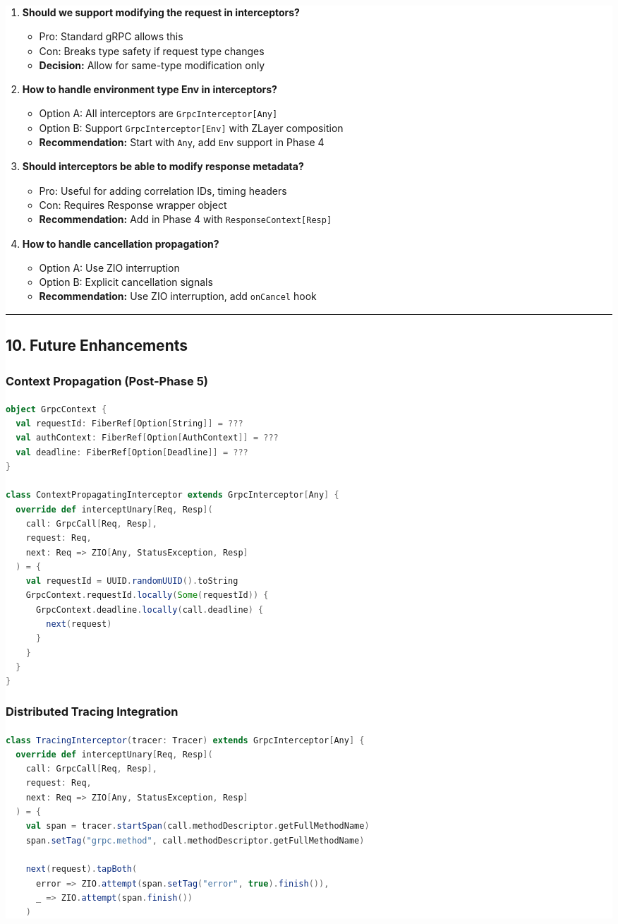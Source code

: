 1. **Should we support modifying the request in interceptors?**
   - Pro: Standard gRPC allows this
   - Con: Breaks type safety if request type changes
   - **Decision:** Allow for same-type modification only

2. **How to handle environment type Env in interceptors?**
   - Option A: All interceptors are `GrpcInterceptor[Any]`
   - Option B: Support `GrpcInterceptor[Env]` with ZLayer composition
   - **Recommendation:** Start with `Any`, add `Env` support in Phase 4

3. **Should interceptors be able to modify response metadata?**
   - Pro: Useful for adding correlation IDs, timing headers
   - Con: Requires Response wrapper object
   - **Recommendation:** Add in Phase 4 with `ResponseContext[Resp]`

4. **How to handle cancellation propagation?**
   - Option A: Use ZIO interruption
   - Option B: Explicit cancellation signals
   - **Recommendation:** Use ZIO interruption, add `onCancel` hook

---

## 10. Future Enhancements

### Context Propagation (Post-Phase 5)

```scala
object GrpcContext {
  val requestId: FiberRef[Option[String]] = ???
  val authContext: FiberRef[Option[AuthContext]] = ???
  val deadline: FiberRef[Option[Deadline]] = ???
}

class ContextPropagatingInterceptor extends GrpcInterceptor[Any] {
  override def interceptUnary[Req, Resp](
    call: GrpcCall[Req, Resp],
    request: Req,
    next: Req => ZIO[Any, StatusException, Resp]
  ) = {
    val requestId = UUID.randomUUID().toString
    GrpcContext.requestId.locally(Some(requestId)) {
      GrpcContext.deadline.locally(call.deadline) {
        next(request)
      }
    }
  }
}
```

### Distributed Tracing Integration

```scala
class TracingInterceptor(tracer: Tracer) extends GrpcInterceptor[Any] {
  override def interceptUnary[Req, Resp](
    call: GrpcCall[Req, Resp],
    request: Req,
    next: Req => ZIO[Any, StatusException, Resp]
  ) = {
    val span = tracer.startSpan(call.methodDescriptor.getFullMethodName)
    span.setTag("grpc.method", call.methodDescriptor.getFullMethodName)

    next(request).tapBoth(
      error => ZIO.attempt(span.setTag("error", true).finish()),
      _ => ZIO.attempt(span.finish())
    )
```